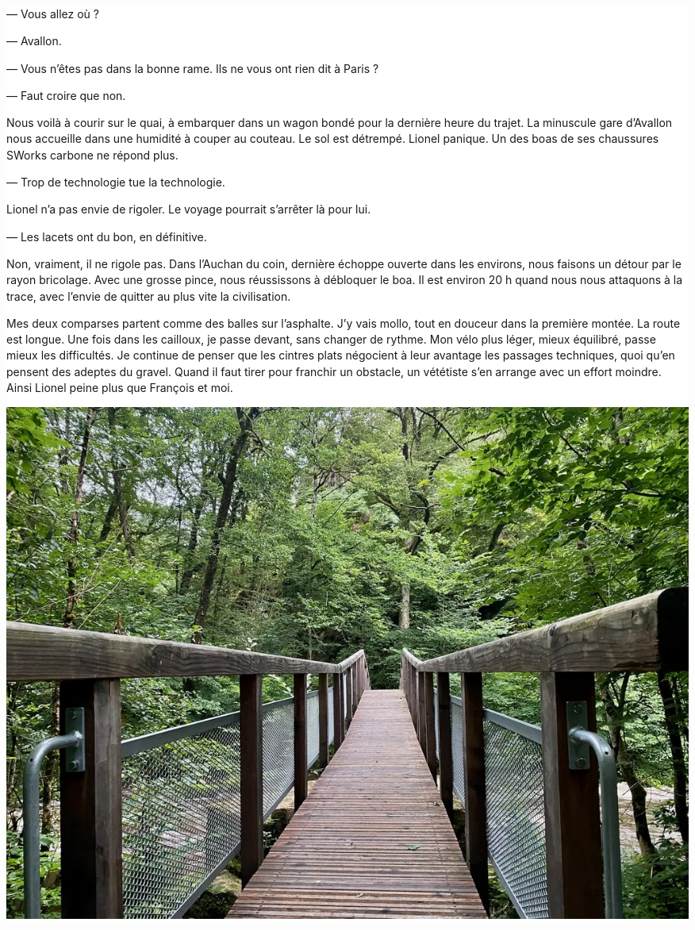 — Vous allez où ?

— Avallon.

— Vous n’êtes pas dans la bonne rame. Ils ne vous ont rien dit à Paris ?

— Faut croire que non.

Nous voilà à courir sur le quai, à embarquer dans un wagon bondé pour la dernière heure du trajet. La minuscule gare d’Avallon nous accueille dans une humidité à couper au couteau. Le sol est détrempé. Lionel panique. Un des boas de ses chaussures SWorks carbone ne répond plus.

— Trop de technologie tue la technologie.

Lionel n’a pas envie de rigoler. Le voyage pourrait s’arrêter là pour lui.

— Les lacets ont du bon, en définitive.

Non, vraiment, il ne rigole pas. Dans l’Auchan du coin, dernière échoppe ouverte dans les environs, nous faisons un détour par le rayon bricolage. Avec une grosse pince, nous réussissons à débloquer le boa. Il est environ 20 h quand nous nous attaquons à la trace, avec l’envie de quitter au plus vite la civilisation.

Mes deux comparses partent comme des balles sur l’asphalte. J’y vais mollo, tout en douceur dans la première montée. La route est longue. Une fois dans les cailloux, je passe devant, sans changer de rythme. Mon vélo plus léger, mieux équilibré, passe mieux les difficultés. Je continue de penser que les cintres plats négocient à leur avantage les passages techniques, quoi qu’en pensent des adeptes du gravel. Quand il faut tirer pour franchir un obstacle, un vététiste s’en arrange avec un effort moindre. Ainsi Lionel peine plus que François et moi.

![Un pont](_i/IMG_0692.webp)
